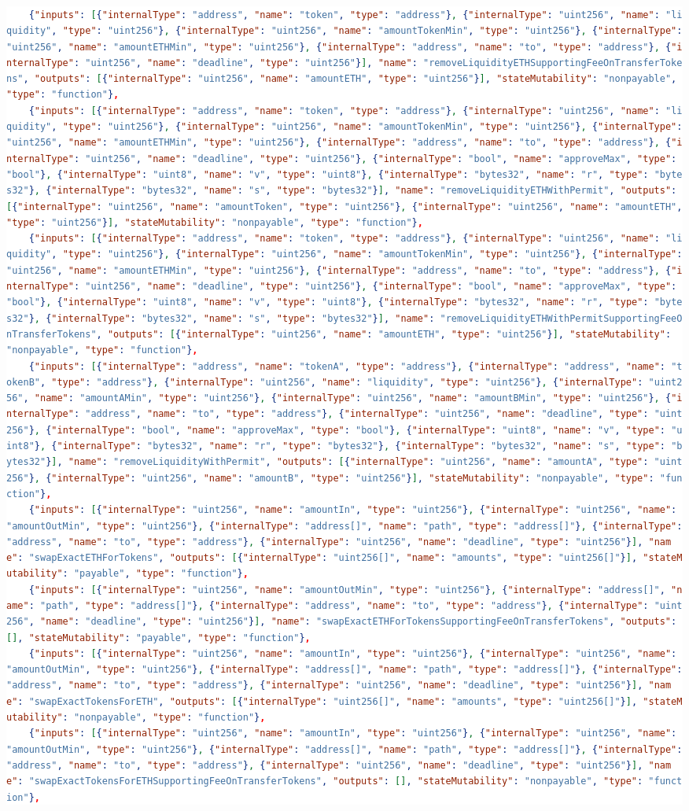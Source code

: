 ```json
    {"inputs": [{"internalType": "address", "name": "token", "type": "address"}, {"internalType": "uint256", "name": "liquidity", "type": "uint256"}, {"internalType": "uint256", "name": "amountTokenMin", "type": "uint256"}, {"internalType": "uint256", "name": "amountETHMin", "type": "uint256"}, {"internalType": "address", "name": "to", "type": "address"}, {"internalType": "uint256", "name": "deadline", "type": "uint256"}], "name": "removeLiquidityETHSupportingFeeOnTransferTokens", "outputs": [{"internalType": "uint256", "name": "amountETH", "type": "uint256"}], "stateMutability": "nonpayable", "type": "function"},
    {"inputs": [{"internalType": "address", "name": "token", "type": "address"}, {"internalType": "uint256", "name": "liquidity", "type": "uint256"}, {"internalType": "uint256", "name": "amountTokenMin", "type": "uint256"}, {"internalType": "uint256", "name": "amountETHMin", "type": "uint256"}, {"internalType": "address", "name": "to", "type": "address"}, {"internalType": "uint256", "name": "deadline", "type": "uint256"}, {"internalType": "bool", "name": "approveMax", "type": "bool"}, {"internalType": "uint8", "name": "v", "type": "uint8"}, {"internalType": "bytes32", "name": "r", "type": "bytes32"}, {"internalType": "bytes32", "name": "s", "type": "bytes32"}], "name": "removeLiquidityETHWithPermit", "outputs": [{"internalType": "uint256", "name": "amountToken", "type": "uint256"}, {"internalType": "uint256", "name": "amountETH", "type": "uint256"}], "stateMutability": "nonpayable", "type": "function"},
    {"inputs": [{"internalType": "address", "name": "token", "type": "address"}, {"internalType": "uint256", "name": "liquidity", "type": "uint256"}, {"internalType": "uint256", "name": "amountTokenMin", "type": "uint256"}, {"internalType": "uint256", "name": "amountETHMin", "type": "uint256"}, {"internalType": "address", "name": "to", "type": "address"}, {"internalType": "uint256", "name": "deadline", "type": "uint256"}, {"internalType": "bool", "name": "approveMax", "type": "bool"}, {"internalType": "uint8", "name": "v", "type": "uint8"}, {"internalType": "bytes32", "name": "r", "type": "bytes32"}, {"internalType": "bytes32", "name": "s", "type": "bytes32"}], "name": "removeLiquidityETHWithPermitSupportingFeeOnTransferTokens", "outputs": [{"internalType": "uint256", "name": "amountETH", "type": "uint256"}], "stateMutability": "nonpayable", "type": "function"},
    {"inputs": [{"internalType": "address", "name": "tokenA", "type": "address"}, {"internalType": "address", "name": "tokenB", "type": "address"}, {"internalType": "uint256", "name": "liquidity", "type": "uint256"}, {"internalType": "uint256", "name": "amountAMin", "type": "uint256"}, {"internalType": "uint256", "name": "amountBMin", "type": "uint256"}, {"internalType": "address", "name": "to", "type": "address"}, {"internalType": "uint256", "name": "deadline", "type": "uint256"}, {"internalType": "bool", "name": "approveMax", "type": "bool"}, {"internalType": "uint8", "name": "v", "type": "uint8"}, {"internalType": "bytes32", "name": "r", "type": "bytes32"}, {"internalType": "bytes32", "name": "s", "type": "bytes32"}], "name": "removeLiquidityWithPermit", "outputs": [{"internalType": "uint256", "name": "amountA", "type": "uint256"}, {"internalType": "uint256", "name": "amountB", "type": "uint256"}], "stateMutability": "nonpayable", "type": "function"},
    {"inputs": [{"internalType": "uint256", "name": "amountIn", "type": "uint256"}, {"internalType": "uint256", "name": "amountOutMin", "type": "uint256"}, {"internalType": "address[]", "name": "path", "type": "address[]"}, {"internalType": "address", "name": "to", "type": "address"}, {"internalType": "uint256", "name": "deadline", "type": "uint256"}], "name": "swapExactETHForTokens", "outputs": [{"internalType": "uint256[]", "name": "amounts", "type": "uint256[]"}], "stateMutability": "payable", "type": "function"},
    {"inputs": [{"internalType": "uint256", "name": "amountOutMin", "type": "uint256"}, {"internalType": "address[]", "name": "path", "type": "address[]"}, {"internalType": "address", "name": "to", "type": "address"}, {"internalType": "uint256", "name": "deadline", "type": "uint256"}], "name": "swapExactETHForTokensSupportingFeeOnTransferTokens", "outputs": [], "stateMutability": "payable", "type": "function"},
    {"inputs": [{"internalType": "uint256", "name": "amountIn", "type": "uint256"}, {"internalType": "uint256", "name": "amountOutMin", "type": "uint256"}, {"internalType": "address[]", "name": "path", "type": "address[]"}, {"internalType": "address", "name": "to", "type": "address"}, {"internalType": "uint256", "name": "deadline", "type": "uint256"}], "name": "swapExactTokensForETH", "outputs": [{"internalType": "uint256[]", "name": "amounts", "type": "uint256[]"}], "stateMutability": "nonpayable", "type": "function"},
    {"inputs": [{"internalType": "uint256", "name": "amountIn", "type": "uint256"}, {"internalType": "uint256", "name": "amountOutMin", "type": "uint256"}, {"internalType": "address[]", "name": "path", "type": "address[]"}, {"internalType": "address", "name": "to", "type": "address"}, {"internalType": "uint256", "name": "deadline", "type": "uint256"}], "name": "swapExactTokensForETHSupportingFeeOnTransferTokens", "outputs": [], "stateMutability": "nonpayable", "type": "function"},
```